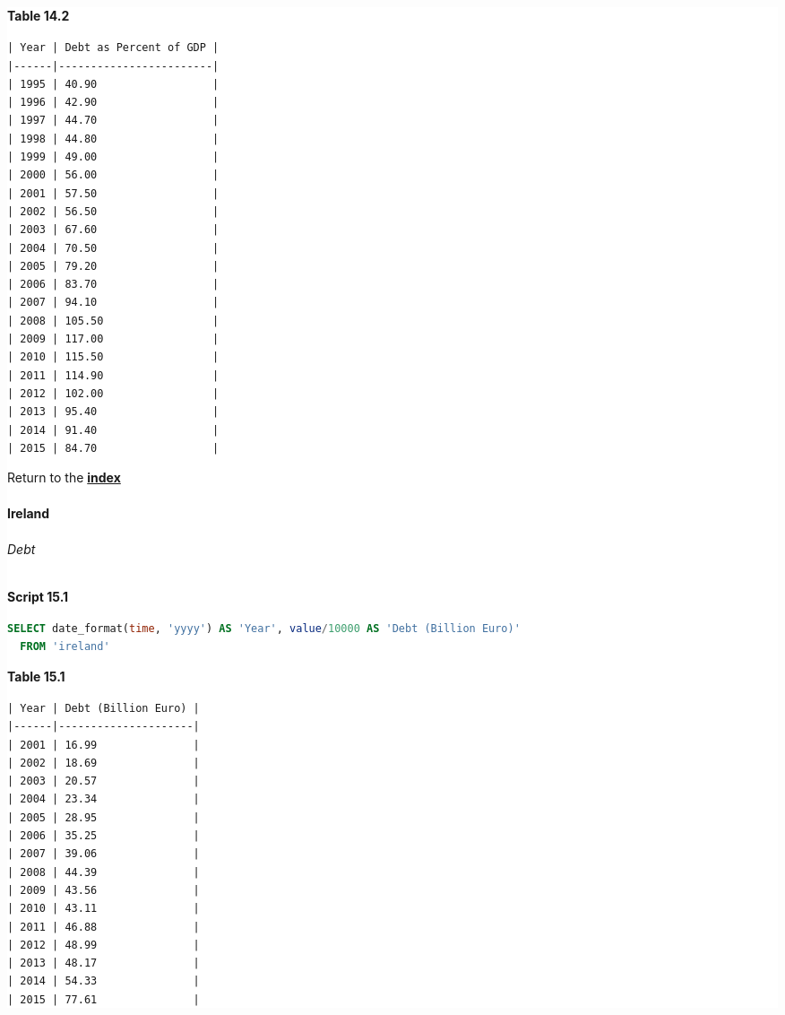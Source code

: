 **Table 14.2**

```ls
| Year | Debt as Percent of GDP | 
|------|------------------------| 
| 1995 | 40.90                  | 
| 1996 | 42.90                  | 
| 1997 | 44.70                  | 
| 1998 | 44.80                  | 
| 1999 | 49.00                  | 
| 2000 | 56.00                  | 
| 2001 | 57.50                  | 
| 2002 | 56.50                  | 
| 2003 | 67.60                  | 
| 2004 | 70.50                  | 
| 2005 | 79.20                  | 
| 2006 | 83.70                  | 
| 2007 | 94.10                  | 
| 2008 | 105.50                 | 
| 2009 | 117.00                 | 
| 2010 | 115.50                 | 
| 2011 | 114.90                 | 
| 2012 | 102.00                 | 
| 2013 | 95.40                  | 
| 2014 | 91.40                  | 
| 2015 | 84.70                  | 
```

Return to the **[index](#Data)**

#### Ireland

###### Debt

**Script 15.1**

```sql
SELECT date_format(time, 'yyyy') AS 'Year', value/10000 AS 'Debt (Billion Euro)'
  FROM 'ireland'
```

**Table 15.1**

```ls
| Year | Debt (Billion Euro) | 
|------|---------------------| 
| 2001 | 16.99               | 
| 2002 | 18.69               | 
| 2003 | 20.57               | 
| 2004 | 23.34               | 
| 2005 | 28.95               | 
| 2006 | 35.25               | 
| 2007 | 39.06               | 
| 2008 | 44.39               | 
| 2009 | 43.56               | 
| 2010 | 43.11               | 
| 2011 | 46.88               | 
| 2012 | 48.99               | 
| 2013 | 48.17               | 
| 2014 | 54.33               | 
| 2015 | 77.61               | 
```
